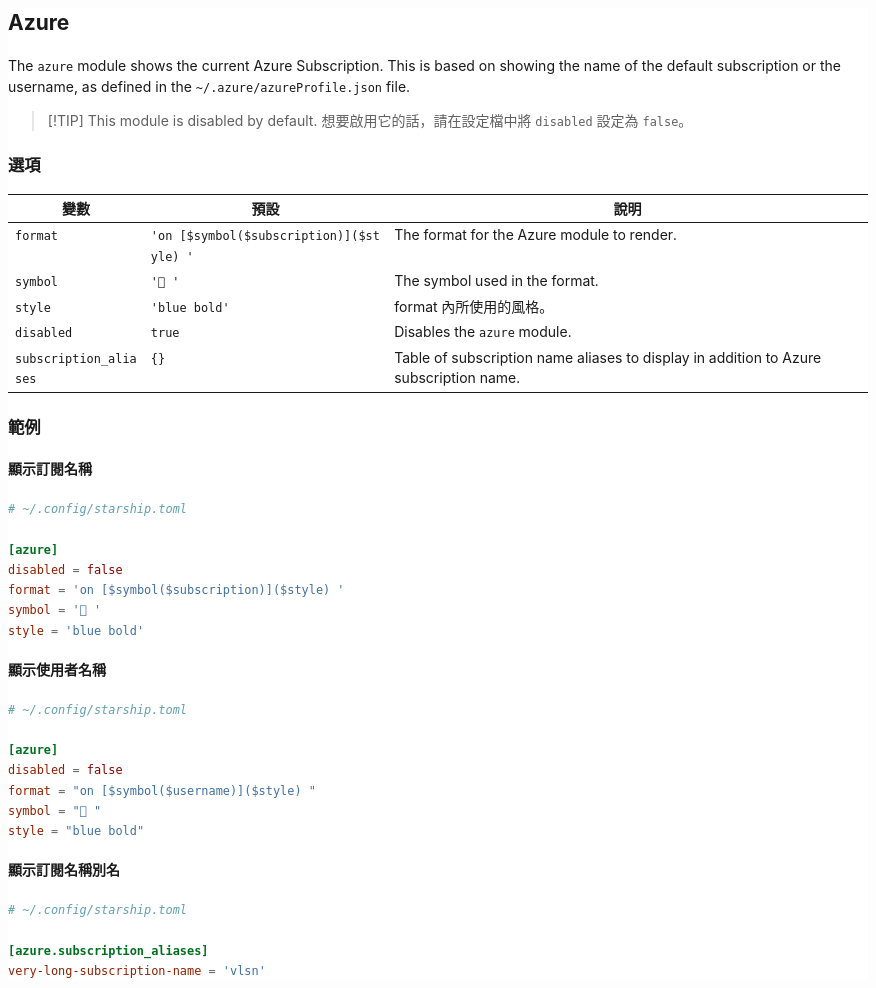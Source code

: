 ## Azure

The `azure` module shows the current Azure Subscription. This is based on showing the name of the default subscription or the username, as defined in the `~/.azure/azureProfile.json` file.

> [!TIP] This module is disabled by default. 想要啟用它的話，請在設定檔中將 `disabled` 設定為 `false`。

### 選項

| 變數                     | 預設                                       | 說明                                                                                    |
| ---------------------- | ---------------------------------------- | ------------------------------------------------------------------------------------- |
| `format`               | `'on [$symbol($subscription)]($style) '` | The format for the Azure module to render.                                            |
| `symbol`               | `'󰠅 '`                                   | The symbol used in the format.                                                        |
| `style`                | `'blue bold'`                            | format 內所使用的風格。                                                                       |
| `disabled`             | `true`                                   | Disables the `azure` module.                                                          |
| `subscription_aliases` | `{}`                                     | Table of subscription name aliases to display in addition to Azure subscription name. |

### 範例

#### 顯示訂閱名稱

```toml
# ~/.config/starship.toml

[azure]
disabled = false
format = 'on [$symbol($subscription)]($style) '
symbol = '󰠅 '
style = 'blue bold'
```

#### 顯示使用者名稱

```toml
# ~/.config/starship.toml

[azure]
disabled = false
format = "on [$symbol($username)]($style) "
symbol = "󰠅 "
style = "blue bold"
```

#### 顯示訂閱名稱別名

```toml
# ~/.config/starship.toml

[azure.subscription_aliases]
very-long-subscription-name = 'vlsn'
```
